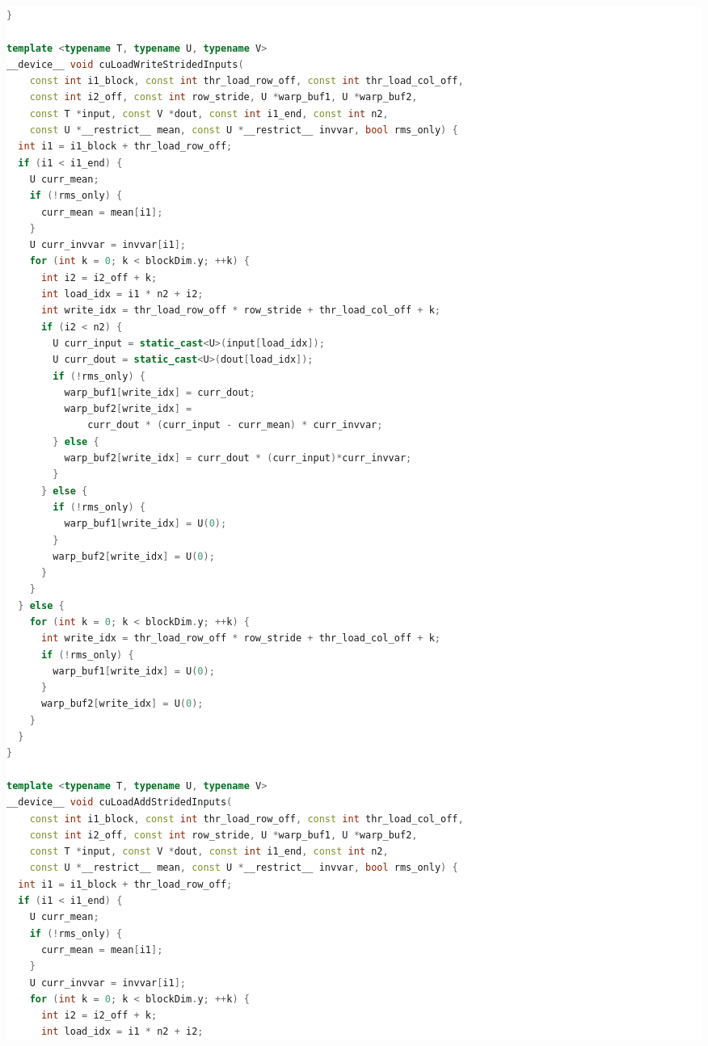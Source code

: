 ```cpp
}

template <typename T, typename U, typename V>
__device__ void cuLoadWriteStridedInputs(
    const int i1_block, const int thr_load_row_off, const int thr_load_col_off,
    const int i2_off, const int row_stride, U *warp_buf1, U *warp_buf2,
    const T *input, const V *dout, const int i1_end, const int n2,
    const U *__restrict__ mean, const U *__restrict__ invvar, bool rms_only) {
  int i1 = i1_block + thr_load_row_off;
  if (i1 < i1_end) {
    U curr_mean;
    if (!rms_only) {
      curr_mean = mean[i1];
    }
    U curr_invvar = invvar[i1];
    for (int k = 0; k < blockDim.y; ++k) {
      int i2 = i2_off + k;
      int load_idx = i1 * n2 + i2;
      int write_idx = thr_load_row_off * row_stride + thr_load_col_off + k;
      if (i2 < n2) {
        U curr_input = static_cast<U>(input[load_idx]);
        U curr_dout = static_cast<U>(dout[load_idx]);
        if (!rms_only) {
          warp_buf1[write_idx] = curr_dout;
          warp_buf2[write_idx] =
              curr_dout * (curr_input - curr_mean) * curr_invvar;
        } else {
          warp_buf2[write_idx] = curr_dout * (curr_input)*curr_invvar;
        }
      } else {
        if (!rms_only) {
          warp_buf1[write_idx] = U(0);
        }
        warp_buf2[write_idx] = U(0);
      }
    }
  } else {
    for (int k = 0; k < blockDim.y; ++k) {
      int write_idx = thr_load_row_off * row_stride + thr_load_col_off + k;
      if (!rms_only) {
        warp_buf1[write_idx] = U(0);
      }
      warp_buf2[write_idx] = U(0);
    }
  }
}

template <typename T, typename U, typename V>
__device__ void cuLoadAddStridedInputs(
    const int i1_block, const int thr_load_row_off, const int thr_load_col_off,
    const int i2_off, const int row_stride, U *warp_buf1, U *warp_buf2,
    const T *input, const V *dout, const int i1_end, const int n2,
    const U *__restrict__ mean, const U *__restrict__ invvar, bool rms_only) {
  int i1 = i1_block + thr_load_row_off;
  if (i1 < i1_end) {
    U curr_mean;
    if (!rms_only) {
      curr_mean = mean[i1];
    }
    U curr_invvar = invvar[i1];
    for (int k = 0; k < blockDim.y; ++k) {
      int i2 = i2_off + k;
      int load_idx = i1 * n2 + i2;
```